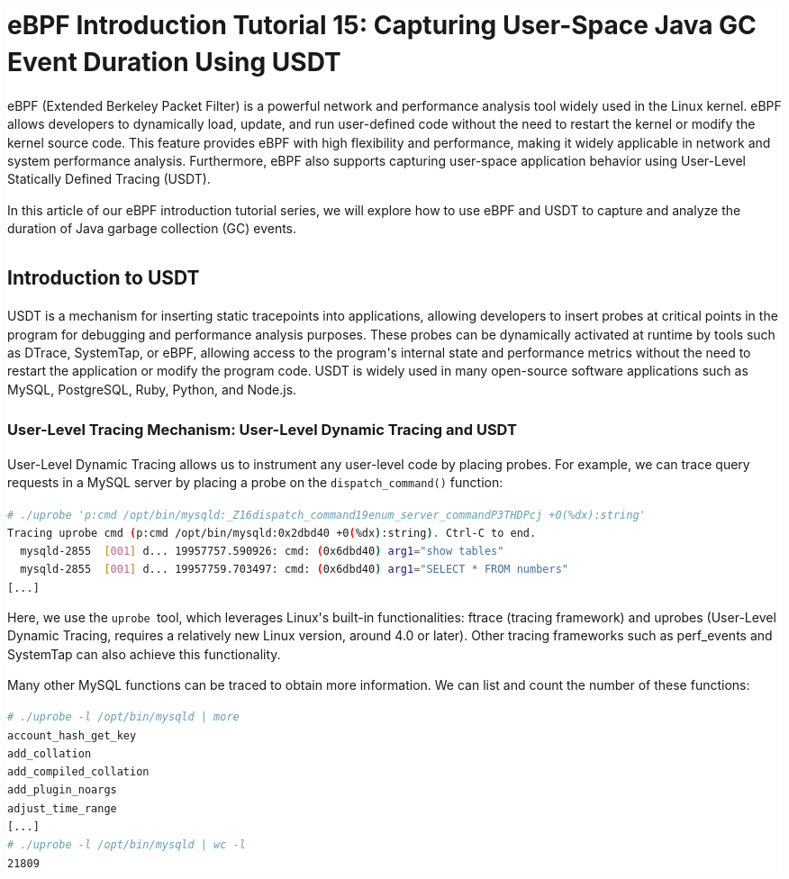 # eBPF Introduction Tutorial 15: Capturing User-Space Java GC Event Duration Using USDT

eBPF (Extended Berkeley Packet Filter) is a powerful network and performance analysis tool widely used in the Linux kernel. eBPF allows developers to dynamically load, update, and run user-defined code without the need to restart the kernel or modify the kernel source code. This feature provides eBPF with high flexibility and performance, making it widely applicable in network and system performance analysis. Furthermore, eBPF also supports capturing user-space application behavior using User-Level Statically Defined Tracing (USDT).

In this article of our eBPF introduction tutorial series, we will explore how to use eBPF and USDT to capture and analyze the duration of Java garbage collection (GC) events.

## Introduction to USDT

USDT is a mechanism for inserting static tracepoints into applications, allowing developers to insert probes at critical points in the program for debugging and performance analysis purposes. These probes can be dynamically activated at runtime by tools such as DTrace, SystemTap, or eBPF, allowing access to the program's internal state and performance metrics without the need to restart the application or modify the program code. USDT is widely used in many open-source software applications such as MySQL, PostgreSQL, Ruby, Python, and Node.js.

### User-Level Tracing Mechanism: User-Level Dynamic Tracing and USDT

User-Level Dynamic Tracing allows us to instrument any user-level code by placing probes. For example, we can trace query requests in a MySQL server by placing a probe on the `dispatch_command()` function:

```bash
# ./uprobe 'p:cmd /opt/bin/mysqld:_Z16dispatch_command19enum_server_commandP3THDPcj +0(%dx):string'
Tracing uprobe cmd (p:cmd /opt/bin/mysqld:0x2dbd40 +0(%dx):string). Ctrl-C to end.
  mysqld-2855  [001] d... 19957757.590926: cmd: (0x6dbd40) arg1="show tables"
  mysqld-2855  [001] d... 19957759.703497: cmd: (0x6dbd40) arg1="SELECT * FROM numbers"
[...]
```

Here, we use the `uprobe `tool, which leverages Linux's built-in functionalities: ftrace (tracing framework) and uprobes (User-Level Dynamic Tracing, requires a relatively new Linux version, around 4.0 or later). Other tracing frameworks such as perf_events and SystemTap can also achieve this functionality.

Many other MySQL functions can be traced to obtain more information. We can list and count the number of these functions:

```bash
# ./uprobe -l /opt/bin/mysqld | more
account_hash_get_key
add_collation
add_compiled_collation
add_plugin_noargs
adjust_time_range
[...]
# ./uprobe -l /opt/bin/mysqld | wc -l
21809
```
